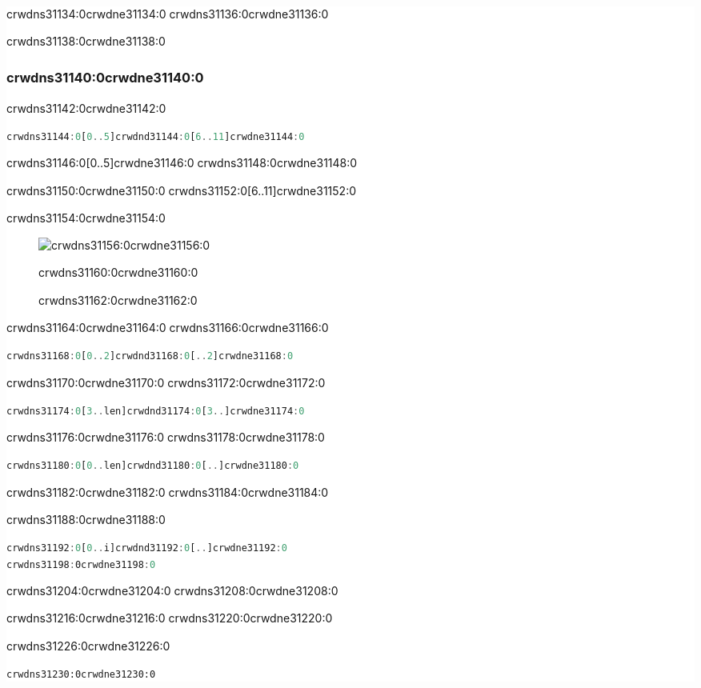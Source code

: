crwdns31134:0crwdne31134:0 crwdns31136:0crwdne31136:0

crwdns31138:0crwdne31138:0

### crwdns31140:0crwdne31140:0

crwdns31142:0crwdne31142:0

```rust
crwdns31144:0[0..5]crwdnd31144:0[6..11]crwdne31144:0
```

crwdns31146:0[0..5]crwdne31146:0 crwdns31148:0crwdne31148:0

crwdns31150:0crwdne31150:0 crwdns31152:0[6..11]crwdne31152:0

crwdns31154:0crwdne31154:0

<figure>
<img alt="crwdns31156:0crwdne31156:0" src="crwdns31158:0crwdne31158:0" class="center" style="width: 50%;" />

crwdns31160:0crwdne31160:0

crwdns31162:0crwdne31162:0
</figure>

crwdns31164:0crwdne31164:0 crwdns31166:0crwdne31166:0

```rust
crwdns31168:0[0..2]crwdnd31168:0[..2]crwdne31168:0
```

crwdns31170:0crwdne31170:0 crwdns31172:0crwdne31172:0

```rust
crwdns31174:0[3..len]crwdnd31174:0[3..]crwdne31174:0
```

crwdns31176:0crwdne31176:0 crwdns31178:0crwdne31178:0

```rust
crwdns31180:0[0..len]crwdnd31180:0[..]crwdne31180:0
```

crwdns31182:0crwdne31182:0 crwdns31184:0crwdne31184:0

<span class="filename">crwdns31188:0crwdne31188:0</span>

```rust
crwdns31192:0[0..i]crwdnd31192:0[..]crwdne31192:0
crwdns31198:0crwdne31198:0
```

crwdns31204:0crwdne31204:0 crwdns31208:0crwdne31208:0

crwdns31216:0crwdne31216:0 crwdns31220:0crwdne31220:0

crwdns31226:0crwdne31226:0

```rust,ignore
crwdns31230:0crwdne31230:0
```
